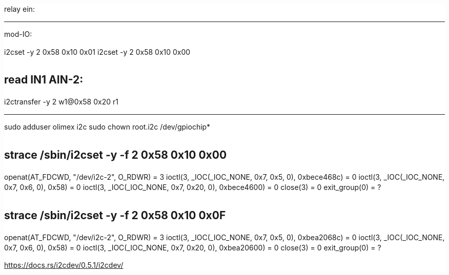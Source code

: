 
relay ein:

--------

mod-IO:

i2cset -y 2 0x58 0x10 0x01
i2cset -y 2 0x58 0x10 0x00

## read IN1 AIN-2:
i2ctransfer -y 2 w1@0x58 0x20 r1



---------

sudo adduser olimex i2c
sudo chown root.i2c /dev/gpiochip*

## strace /sbin/i2cset -y -f 2 0x58 0x10 0x00

openat(AT_FDCWD, "/dev/i2c-2", O_RDWR)  = 3
ioctl(3, _IOC(_IOC_NONE, 0x7, 0x5, 0), 0xbece468c) = 0
ioctl(3, _IOC(_IOC_NONE, 0x7, 0x6, 0), 0x58) = 0
ioctl(3, _IOC(_IOC_NONE, 0x7, 0x20, 0), 0xbece4600) = 0
close(3)                                = 0
exit_group(0)                           = ?

## strace /sbin/i2cset -y -f 2 0x58 0x10 0x0F

openat(AT_FDCWD, "/dev/i2c-2", O_RDWR)  = 3
ioctl(3, _IOC(_IOC_NONE, 0x7, 0x5, 0), 0xbea2068c) = 0
ioctl(3, _IOC(_IOC_NONE, 0x7, 0x6, 0), 0x58) = 0
ioctl(3, _IOC(_IOC_NONE, 0x7, 0x20, 0), 0xbea20600) = 0
close(3)                                = 0
exit_group(0)                           = ?


https://docs.rs/i2cdev/0.5.1/i2cdev/
